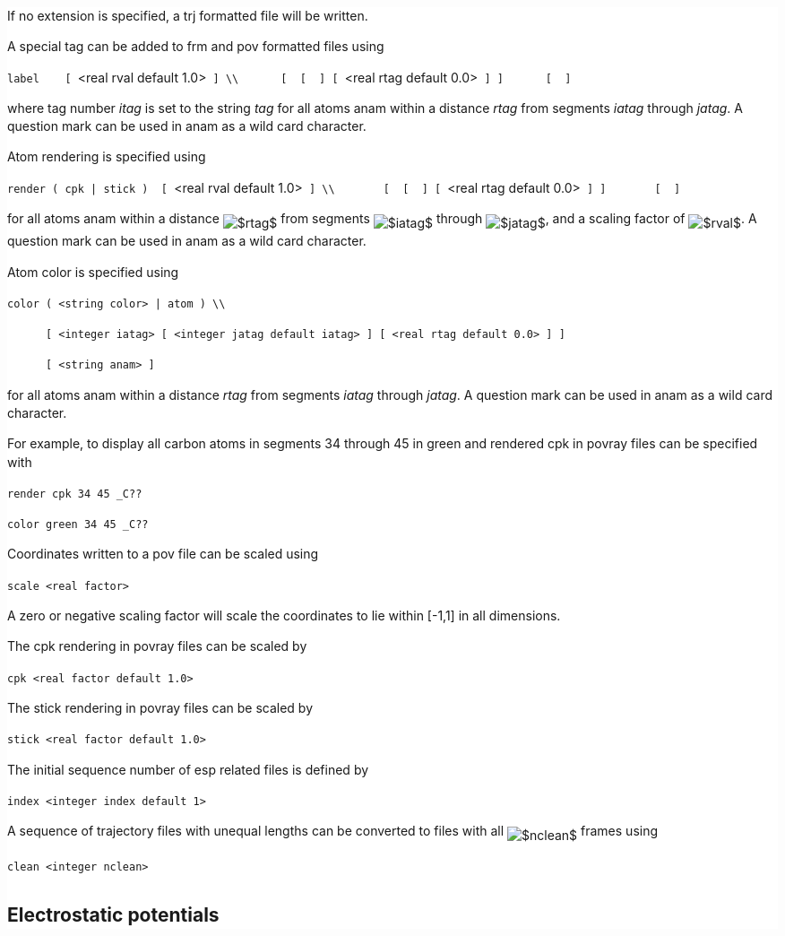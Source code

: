 If no extension is specified, a trj formatted file will be written.

A special tag can be added to frm and pov formatted files using

`label `<integer itag>` `<string tag>`  [ `<real rval default 1.0>` ] \\`
`      [ `<integer iatag>` [ `<integer jatag default iatag>` ] [ `<real rtag default 0.0>` ] ]`
`      [ `<string anam>` ]`

where tag number *itag* is set to the string *tag* for all atoms anam within a distance *rtag* from segments *iatag* through *jatag*. A question mark can be used in anam as a wild card character.

Atom rendering is specified using

`render ( cpk | stick )  [ `<real rval default 1.0>` ] \\`
`       [ `<integer iatag>` [ `<integer jatag default iatag>` ] [ `<real rtag default 0.0>` ] ]`
`       [ `<string anam>` ]`

for all atoms anam within a distance <img alt="$rtag$" src="https://raw.githubusercontent.com/wiki/nwchemgit/nwchem/svgs/d27dff583239b5f92bb177f0e93a75de.svg?invert_in_darkmode&sanitize=true" align=middle width="30.81474pt" height="20.1465pt"/> from segments <img alt="$iatag$" src="https://raw.githubusercontent.com/wiki/nwchemgit/nwchem/svgs/5a5fc2c1cb1c7c00ad2a0c026c155617.svg?invert_in_darkmode&sanitize=true" align=middle width="37.26822pt" height="21.60213pt"/> through <img alt="$jatag$" src="https://raw.githubusercontent.com/wiki/nwchemgit/nwchem/svgs/3c2df9732319cf79e85ac465559f3e57.svg?invert_in_darkmode&sanitize=true" align=middle width="39.311415pt" height="21.60213pt"/>, and a scaling factor of <img alt="$rval$" src="https://raw.githubusercontent.com/wiki/nwchemgit/nwchem/svgs/7e59caa52426cab252f5bed55bc1b699.svg?invert_in_darkmode&sanitize=true" align=middle width="30.23889pt" height="22.74591pt"/>. A question mark can be used in anam as a wild card character.

Atom color is specified using

`color ( <string color> | atom ) \\`

`      [ <integer iatag> [ <integer jatag default iatag> ] [ <real rtag default 0.0> ] ]`

`      [ <string anam> ]`

for all atoms anam within a distance *rtag* from segments *iatag* through *jatag*. A question mark can be used in anam as a wild card character.

For example, to display all carbon atoms in segments 34 through 45 in green and rendered cpk in povray files can be specified with

`render cpk 34 45 _C??`

`color green 34 45 _C??`

Coordinates written to a pov file can be scaled using

`scale <real factor>`

A zero or negative scaling factor will scale the coordinates to lie within \[-1,1\] in all dimensions.

The cpk rendering in povray files can be scaled by

`cpk <real factor default 1.0>`

The stick rendering in povray files can be scaled by

`stick <real factor default 1.0>`

The initial sequence number of esp related files is defined by

`index <integer index default 1>`

A sequence of trajectory files with unequal lengths can be converted to files with all <img alt="$nclean$" src="https://raw.githubusercontent.com/wiki/nwchemgit/nwchem/svgs/a82f80fa1ad88445e6814ef9998b308d.svg?invert_in_darkmode&sanitize=true" align=middle width="48.239565pt" height="22.74591pt"/> frames using

`clean <integer nclean>`

Electrostatic potentials
------------------------
